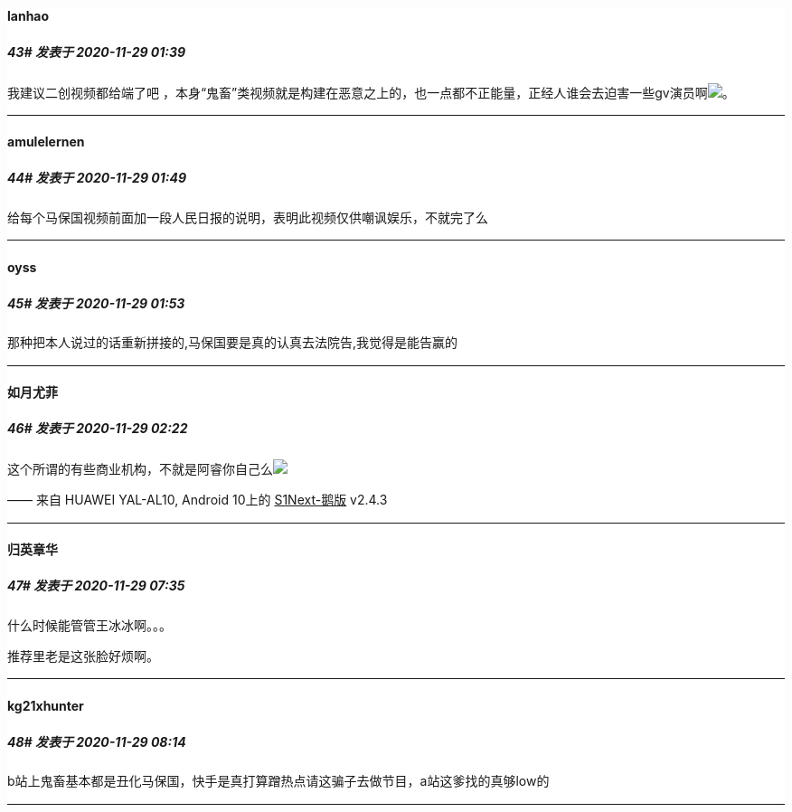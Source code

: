####  lanhao  
##### 43#       发表于 2020-11-29 01:39


我建议二创视频都给端了吧 ，本身“鬼畜”类视频就是构建在恶意之上的，也一点都不正能量，正经人谁会去迫害一些gv演员啊<img src="https://static.saraba1st.com/image/smiley/face2017/067.png" referrerpolicy="no-referrer">。


-----

####  amulelernen  
##### 44#       发表于 2020-11-29 01:49


给每个马保国视频前面加一段人民日报的说明，表明此视频仅供嘲讽娱乐，不就完了么


-----

####  oyss  
##### 45#       发表于 2020-11-29 01:53


那种把本人说过的话重新拼接的,马保国要是真的认真去法院告,我觉得是能告赢的


-----

####  如月尤菲  
##### 46#       发表于 2020-11-29 02:22


这个所谓的有些商业机构，不就是阿睿你自己么<img src="https://static.saraba1st.com/image/smiley/face2017/037.png" referrerpolicy="no-referrer">

—— 来自 HUAWEI YAL-AL10, Android 10上的 [S1Next-鹅版](https://github.com/ykrank/S1-Next/releases) v2.4.3


-----

####  归英章华  
##### 47#       发表于 2020-11-29 07:35


什么时候能管管王冰冰啊。。。


推荐里老是这张脸好烦啊。


-----

####  kg21xhunter  
##### 48#       发表于 2020-11-29 08:14


b站上鬼畜基本都是丑化马保国，快手是真打算蹭热点请这骗子去做节目，a站这爹找的真够low的


-----
